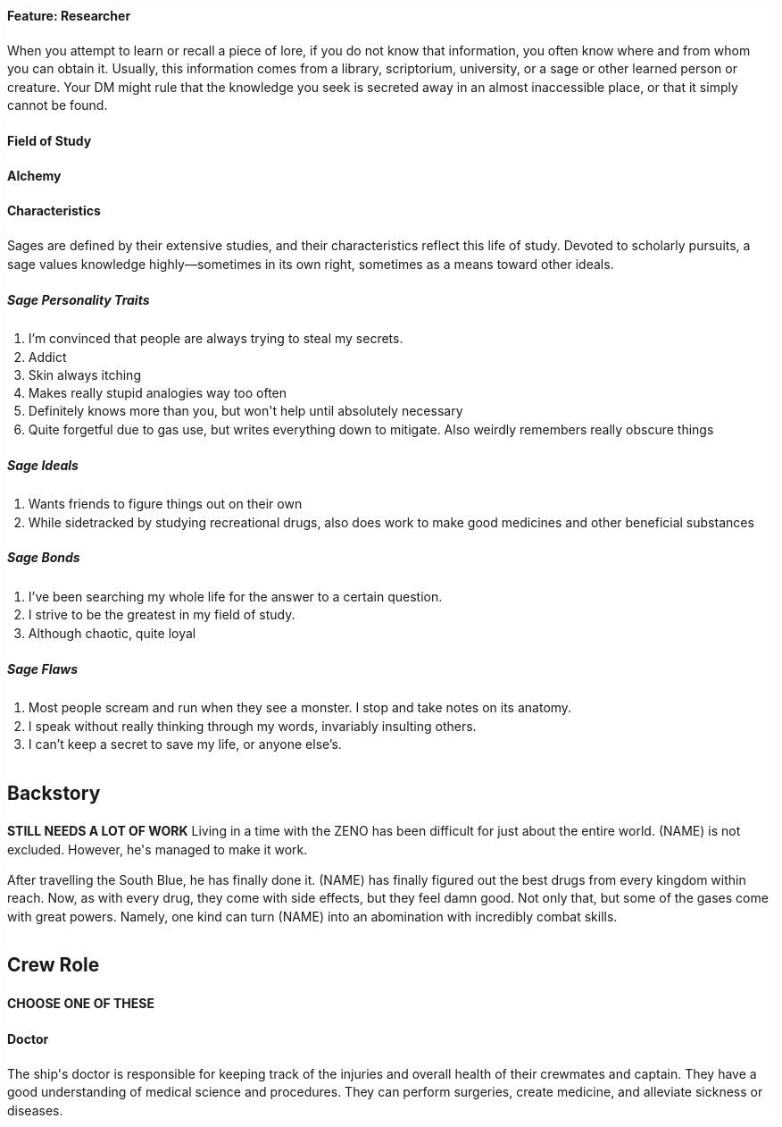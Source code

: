 #### Feature: Researcher
When you attempt to learn or recall a piece of lore, if you do not know that information, you often know where and from whom you can obtain it. Usually, this information comes from a library, scriptorium, university, or a sage or other learned person or creature. Your DM might rule that the knowledge you seek is secreted away in an almost inaccessible place, or that it simply cannot be found.
#### Field of Study
**Alchemy**
#### Characteristics
Sages are defined by their extensive studies, and their characteristics reflect this life of study. Devoted to scholarly pursuits, a sage values knowledge highly—sometimes in its own right, sometimes as a means toward other ideals.
##### Sage Personality Traits
1) I’m convinced that people are always trying to steal my secrets.
2) Addict
3) Skin always itching
4) Makes really stupid analogies way too often
5) Definitely knows more than you, but won't help until absolutely necessary
6) Quite forgetful due to gas use, but writes everything down to mitigate. Also weirdly remembers really obscure things
##### Sage Ideals
1) Wants friends to figure things out on their own
2) While sidetracked by studying recreational drugs, also does work to make good medicines and other beneficial substances
##### Sage Bonds
1) I’ve been searching my whole life for the answer to a certain question.
2) I strive to be the greatest in my field of study.
3) Although chaotic, quite loyal
##### Sage Flaws
1) Most people scream and run when they see a monster. I stop and take notes on its anatomy.
2) I speak without really thinking through my words, invariably insulting others.
3) I can’t keep a secret to save my life, or anyone else’s.
## Backstory
**STILL NEEDS A LOT OF WORK**
Living in a time with the ZENO has been difficult for just about the entire world. (NAME) is not excluded. However, he's managed to make it work.

After travelling the South Blue, he has finally done it. (NAME) has finally figured out the best drugs from every kingdom within reach. Now, as with every drug, they come with side effects, but they feel damn good. Not only that, but some of the gases come with great powers. Namely, one kind can turn (NAME) into an abomination with incredibly combat skills.
## Crew Role
**CHOOSE ONE OF THESE**
#### Doctor
The ship's doctor is responsible for keeping track of the injuries and overall health of their crewmates and captain. They have a good understanding of medical science and procedures. They can perform surgeries, create medicine, and alleviate sickness or diseases.
